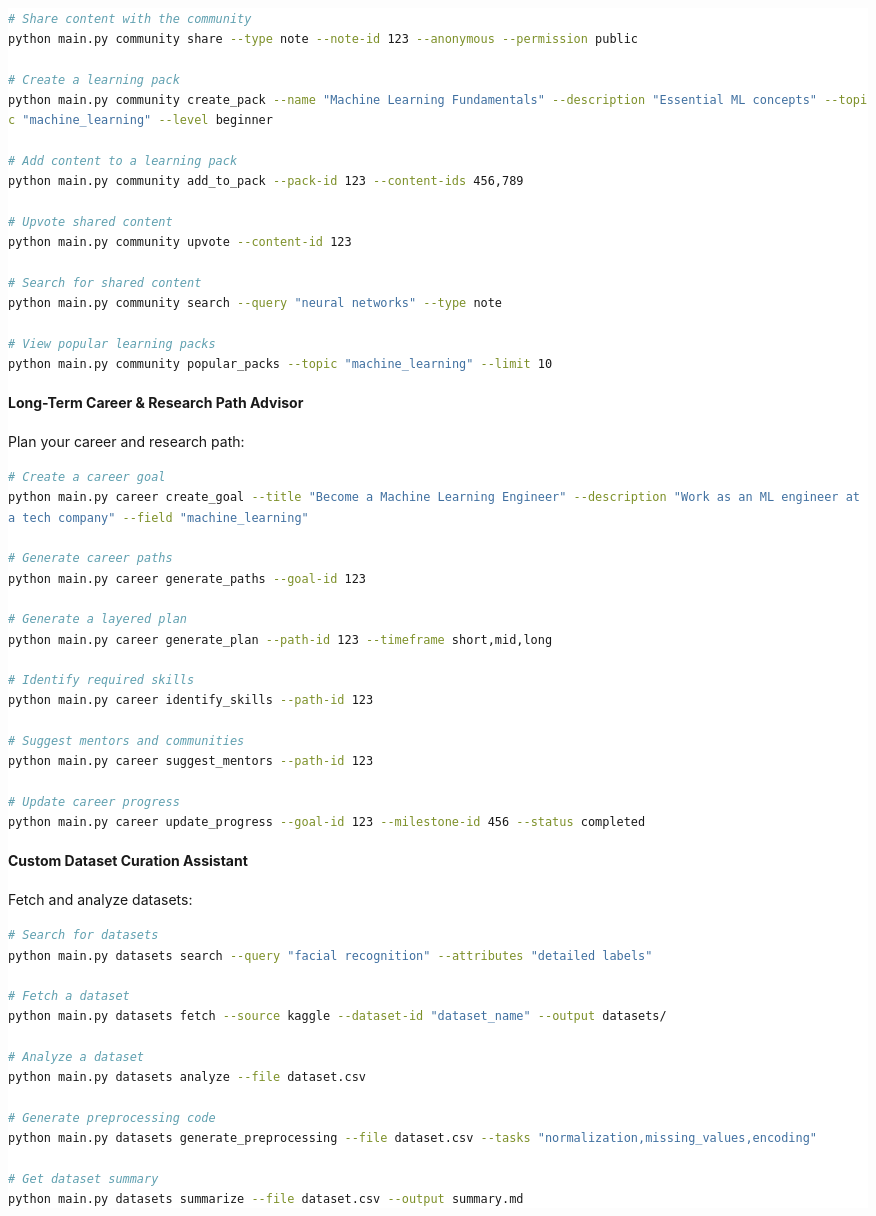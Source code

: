 ```bash
# Share content with the community
python main.py community share --type note --note-id 123 --anonymous --permission public

# Create a learning pack
python main.py community create_pack --name "Machine Learning Fundamentals" --description "Essential ML concepts" --topic "machine_learning" --level beginner

# Add content to a learning pack
python main.py community add_to_pack --pack-id 123 --content-ids 456,789

# Upvote shared content
python main.py community upvote --content-id 123

# Search for shared content
python main.py community search --query "neural networks" --type note

# View popular learning packs
python main.py community popular_packs --topic "machine_learning" --limit 10
```

#### Long-Term Career & Research Path Advisor

Plan your career and research path:

```bash
# Create a career goal
python main.py career create_goal --title "Become a Machine Learning Engineer" --description "Work as an ML engineer at a tech company" --field "machine_learning"

# Generate career paths
python main.py career generate_paths --goal-id 123

# Generate a layered plan
python main.py career generate_plan --path-id 123 --timeframe short,mid,long

# Identify required skills
python main.py career identify_skills --path-id 123

# Suggest mentors and communities
python main.py career suggest_mentors --path-id 123

# Update career progress
python main.py career update_progress --goal-id 123 --milestone-id 456 --status completed
```

#### Custom Dataset Curation Assistant

Fetch and analyze datasets:

```bash
# Search for datasets
python main.py datasets search --query "facial recognition" --attributes "detailed labels"

# Fetch a dataset
python main.py datasets fetch --source kaggle --dataset-id "dataset_name" --output datasets/

# Analyze a dataset
python main.py datasets analyze --file dataset.csv

# Generate preprocessing code
python main.py datasets generate_preprocessing --file dataset.csv --tasks "normalization,missing_values,encoding"

# Get dataset summary
python main.py datasets summarize --file dataset.csv --output summary.md
```